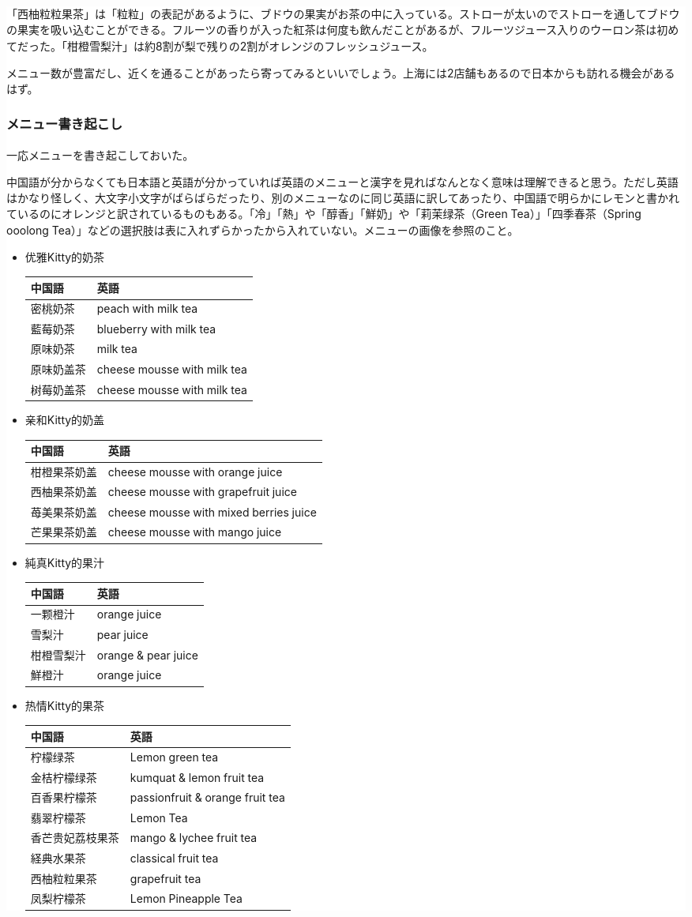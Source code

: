 「西柚粒粒果茶」は「粒粒」の表記があるように、ブドウの果実がお茶の中に入っている。ストローが太いのでストローを通してブドウの果実を吸い込むことができる。フルーツの香りが入った紅茶は何度も飲んだことがあるが、フルーツジュース入りのウーロン茶は初めてだった。「柑橙雪梨汁」は約8割が梨で残りの2割がオレンジのフレッシュジュース。

メニュー数が豊富だし、近くを通ることがあったら寄ってみるといいでしょう。上海には2店舗もあるので日本からも訪れる機会があるはず。

### メニュー書き起こし

一応メニューを書き起こしておいた。

中国語が分からなくても日本語と英語が分かっていれば英語のメニューと漢字を見ればなんとなく意味は理解できると思う。ただし英語はかなり怪しく、大文字小文字がばらばらだったり、別のメニューなのに同じ英語に訳してあったり、中国語で明らかにレモンと書かれているのにオレンジと訳されているものもある。「冷」「熱」や「醇香」「鮮奶」や「莉茉绿茶（Green Tea）」「四季春茶（Spring ooolong Tea）」などの選択肢は表に入れずらかったから入れていない。メニューの画像を参照のこと。

* 优雅Kitty的奶茶

  |中国語|英語|
  |----|----|
  |密桃奶茶|peach with milk tea|
  |藍莓奶茶|blueberry with milk tea|
  |原味奶茶|milk tea|
  |原味奶盖茶|cheese mousse with milk tea|
  |树莓奶盖茶|cheese mousse with milk tea|

* 亲和Kitty的奶盖

  |中国語|英語|
  |----|----|
  |柑橙果茶奶盖|cheese mousse with orange juice|
  |西柚果茶奶盖|cheese mousse with grapefruit juice|
  |苺美果茶奶盖|cheese mousse with mixed berries juice|
  |芒果果茶奶盖|cheese mousse with mango juice|

* 純真Kitty的果汁

  |中国語|英語|
  |----|----|
  |一颗橙汁|orange juice|
  |雪梨汁|pear juice|
  |柑橙雪梨汁|orange & pear juice|
  |鮮橙汁|orange juice|

* 热情Kitty的果茶

  |中国語|英語|
  |----|----|
  |柠檬绿茶|Lemon green tea|
  |金桔柠檬绿茶|kumquat & lemon fruit tea|
  |百香果柠檬茶|passionfruit & orange fruit tea|
  |翡翠柠檬茶|Lemon Tea|
  |香芒贵妃荔枝果茶|mango & lychee fruit tea|
  |経典水果茶|classical fruit tea|
  |西柚粒粒果茶|grapefruit tea|
  |凤梨柠檬茶|Lemon Pineapple Tea|
